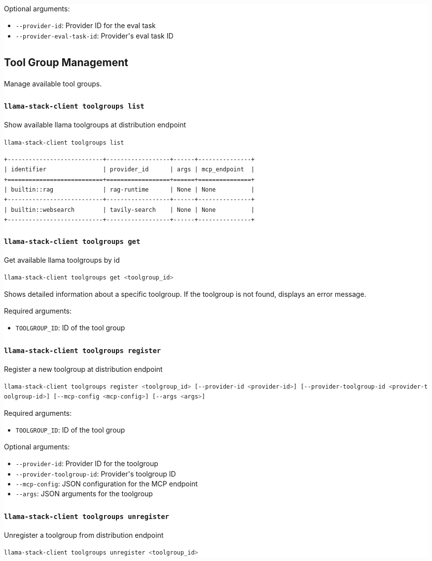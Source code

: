 Optional arguments:
- `--provider-id`: Provider ID for the eval task
- `--provider-eval-task-id`: Provider's eval task ID


## Tool Group Management
Manage available tool groups.


### `llama-stack-client toolgroups list`
Show available llama toolgroups at distribution endpoint
```bash
llama-stack-client toolgroups list
```
```
+---------------------------+------------------+------+---------------+
| identifier                | provider_id      | args | mcp_endpoint  |
+===========================+==================+======+===============+
| builtin::rag              | rag-runtime      | None | None          |
+---------------------------+------------------+------+---------------+
| builtin::websearch        | tavily-search    | None | None          |
+---------------------------+------------------+------+---------------+
```

### `llama-stack-client toolgroups get`
Get available llama toolgroups by id
```bash
llama-stack-client toolgroups get <toolgroup_id>
```

Shows detailed information about a specific toolgroup. If the toolgroup is not found, displays an error message.


Required arguments:
- `TOOLGROUP_ID`: ID of the tool group


### `llama-stack-client toolgroups register`
Register a new toolgroup at distribution endpoint
```bash
llama-stack-client toolgroups register <toolgroup_id> [--provider-id <provider-id>] [--provider-toolgroup-id <provider-toolgroup-id>] [--mcp-config <mcp-config>] [--args <args>]
```


Required arguments:
- `TOOLGROUP_ID`: ID of the tool group

Optional arguments:
- `--provider-id`: Provider ID for the toolgroup
- `--provider-toolgroup-id`: Provider's toolgroup ID
- `--mcp-config`: JSON configuration for the MCP endpoint
- `--args`: JSON arguments for the toolgroup

### `llama-stack-client toolgroups unregister`
Unregister a toolgroup from distribution endpoint
```bash
llama-stack-client toolgroups unregister <toolgroup_id>
```
